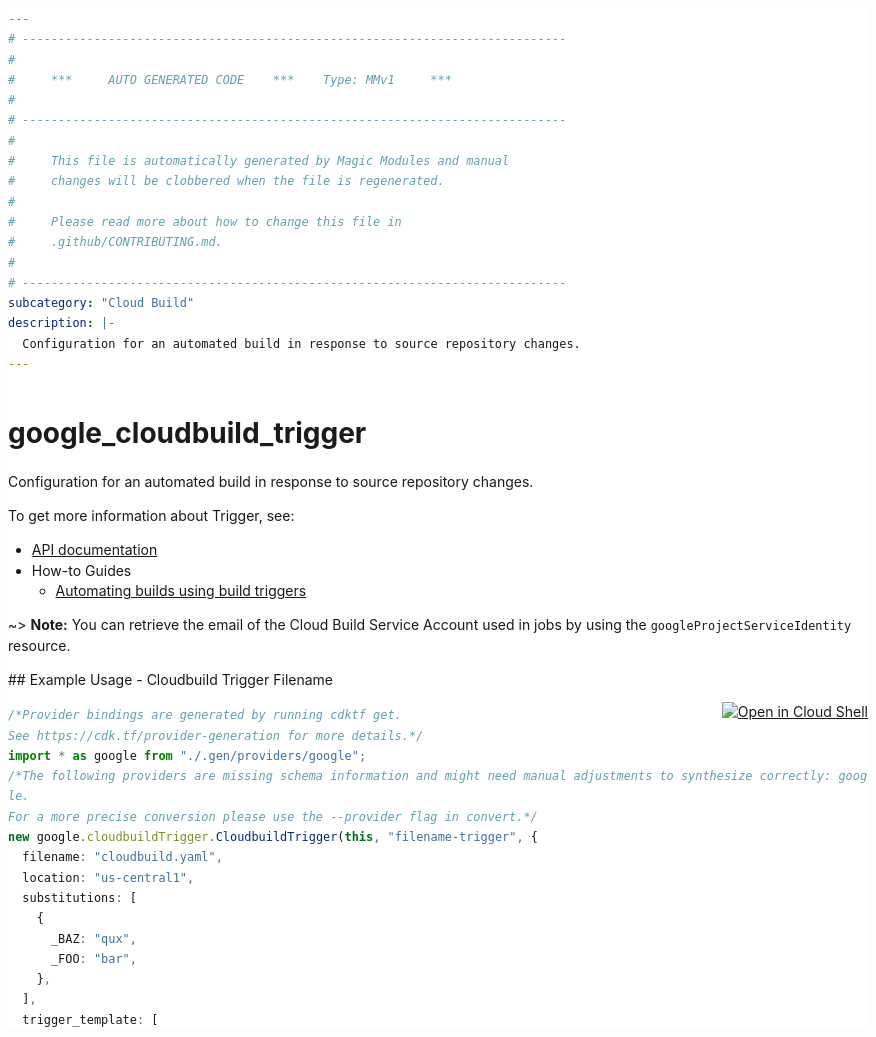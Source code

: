 ```yaml
---
# ----------------------------------------------------------------------------
#
#     ***     AUTO GENERATED CODE    ***    Type: MMv1     ***
#
# ----------------------------------------------------------------------------
#
#     This file is automatically generated by Magic Modules and manual
#     changes will be clobbered when the file is regenerated.
#
#     Please read more about how to change this file in
#     .github/CONTRIBUTING.md.
#
# ----------------------------------------------------------------------------
subcategory: "Cloud Build"
description: |-
  Configuration for an automated build in response to source repository changes.
---
```


# google\_cloudbuild\_trigger

Configuration for an automated build in response to source repository changes.

To get more information about Trigger, see:

* [API documentation](https://cloud.google.com/cloud-build/docs/api/reference/rest/v1/projects.triggers)
* How-to Guides
  * [Automating builds using build triggers](https://cloud.google.com/cloud-build/docs/running-builds/automate-builds)

\~> **Note:** You can retrieve the email of the Cloud Build Service Account used in jobs by using the `googleProjectServiceIdentity` resource.

<div class = "oics-button" style="float: right; margin: 0 0 -15px">
  <a href="https://console.cloud.google.com/cloudshell/open?cloudshell_git_repo=https%3A%2F%2Fgithub.com%2Fterraform-google-modules%2Fdocs-examples.git&cloudshell_working_dir=cloudbuild_trigger_filename&cloudshell_image=gcr.io%2Fgraphite-cloud-shell-images%2Fterraform%3Alatest&open_in_editor=main.tf&cloudshell_print=.%2Fmotd&cloudshell_tutorial=.%2Ftutorial.md" target="_blank">
    <img alt="Open in Cloud Shell" src="//gstatic.com/cloudssh/images/open-btn.svg" style="max-height: 44px; margin: 32px auto; max-width: 100%;">
  </a>
</div>
## Example Usage - Cloudbuild Trigger Filename

```typescript
/*Provider bindings are generated by running cdktf get.
See https://cdk.tf/provider-generation for more details.*/
import * as google from "./.gen/providers/google";
/*The following providers are missing schema information and might need manual adjustments to synthesize correctly: google.
For a more precise conversion please use the --provider flag in convert.*/
new google.cloudbuildTrigger.CloudbuildTrigger(this, "filename-trigger", {
  filename: "cloudbuild.yaml",
  location: "us-central1",
  substitutions: [
    {
      _BAZ: "qux",
      _FOO: "bar",
    },
  ],
  trigger_template: [
```